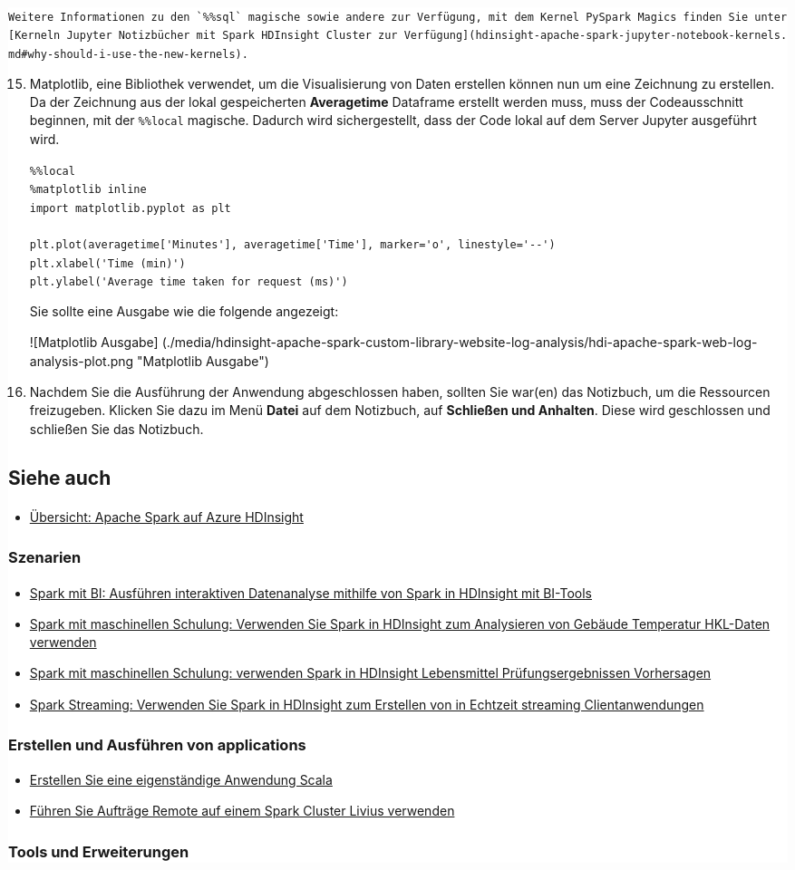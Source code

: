     Weitere Informationen zu den `%%sql` magische sowie andere zur Verfügung, mit dem Kernel PySpark Magics finden Sie unter [Kerneln Jupyter Notizbücher mit Spark HDInsight Cluster zur Verfügung](hdinsight-apache-spark-jupyter-notebook-kernels.md#why-should-i-use-the-new-kernels).

15. Matplotlib, eine Bibliothek verwendet, um die Visualisierung von Daten erstellen können nun um eine Zeichnung zu erstellen. Da der Zeichnung aus der lokal gespeicherten **Averagetime** Dataframe erstellt werden muss, muss der Codeausschnitt beginnen, mit der `%%local` magische. Dadurch wird sichergestellt, dass der Code lokal auf dem Server Jupyter ausgeführt wird.

        %%local
        %matplotlib inline
        import matplotlib.pyplot as plt
        
        plt.plot(averagetime['Minutes'], averagetime['Time'], marker='o', linestyle='--')
        plt.xlabel('Time (min)')
        plt.ylabel('Average time taken for request (ms)')

    Sie sollte eine Ausgabe wie die folgende angezeigt:

    ![Matplotlib Ausgabe] (./media/hdinsight-apache-spark-custom-library-website-log-analysis/hdi-apache-spark-web-log-analysis-plot.png "Matplotlib Ausgabe")

16. Nachdem Sie die Ausführung der Anwendung abgeschlossen haben, sollten Sie war(en) das Notizbuch, um die Ressourcen freizugeben. Klicken Sie dazu im Menü **Datei** auf dem Notizbuch, auf **Schließen und Anhalten**. Diese wird geschlossen und schließen Sie das Notizbuch.
    

## <a name="seealso"></a>Siehe auch


* [Übersicht: Apache Spark auf Azure HDInsight](hdinsight-apache-spark-overview.md)

### <a name="scenarios"></a>Szenarien

* [Spark mit BI: Ausführen interaktiven Datenanalyse mithilfe von Spark in HDInsight mit BI-Tools](hdinsight-apache-spark-use-bi-tools.md)

* [Spark mit maschinellen Schulung: Verwenden Sie Spark in HDInsight zum Analysieren von Gebäude Temperatur HKL-Daten verwenden](hdinsight-apache-spark-ipython-notebook-machine-learning.md)

* [Spark mit maschinellen Schulung: verwenden Spark in HDInsight Lebensmittel Prüfungsergebnissen Vorhersagen](hdinsight-apache-spark-machine-learning-mllib-ipython.md)

* [Spark Streaming: Verwenden Sie Spark in HDInsight zum Erstellen von in Echtzeit streaming Clientanwendungen](hdinsight-apache-spark-eventhub-streaming.md)

### <a name="create-and-run-applications"></a>Erstellen und Ausführen von applications

* [Erstellen Sie eine eigenständige Anwendung Scala](hdinsight-apache-spark-create-standalone-application.md)

* [Führen Sie Aufträge Remote auf einem Spark Cluster Livius verwenden](hdinsight-apache-spark-livy-rest-interface.md)

### <a name="tools-and-extensions"></a>Tools und Erweiterungen
